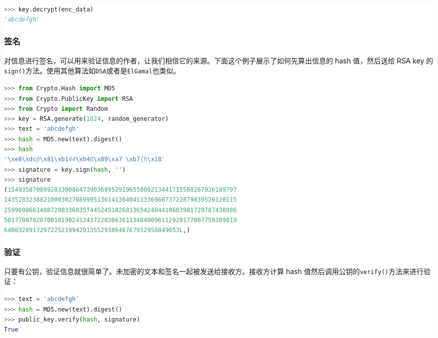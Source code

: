 ```python
>>> key.decrypt(enc_data)
'abcdefgh'
```

### **签名**

对信息进行签名，可以用来验证信息的作者，让我们相信它的来源。下面这个例子展示了如何先算出信息的 hash 值，然后送给 RSA key 的`sign()`方法。使用其他算法如`DSA`或者是`ElGamal`也类似。

```python
>>> from Crypto.Hash import MD5
>>> from Crypto.PublicKey import RSA
>>> from Crypto import Random
>>> key = RSA.generate(1024, random_generator)
>>> text = 'abcdefgh'
>>> hash = MD5.new(text).digest()
>>> hash
'\xe8\xdc@\x81\xb144\xb4Q\x89\xa7 \xb7{h\x18'
>>> signature = key.sign(hash, '')
>>> signature
(1549358700992033008647390368952919655009213441715588267926189797
14352832388210003027089995136141364041133696073722879839526120115
25996986614087200336035744524518268136542404418603981729787438986
50177007820700181992412437228386361134849096112920177007759309019
6400328917297225219942913552938646767912958849053L,)
```

### **验证**

只要有公钥，验证信息就很简单了。未加密的文本和签名一起被发送给接收方。接收方计算 hash 值然后调用公钥的`verify()`方法来进行验证：

```python
>>> text = 'abcdefgh'
>>> hash = MD5.new(text).digest()
>>> public_key.verify(hash, signature)
True
```
